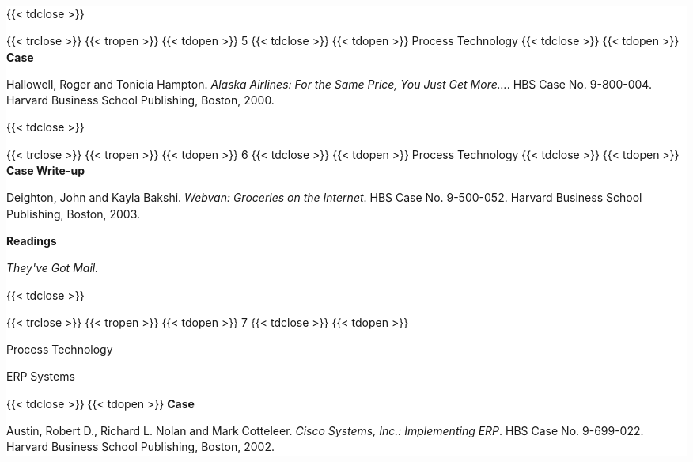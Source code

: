 {{< tdclose >}}

{{< trclose >}}
{{< tropen >}}
{{< tdopen >}}
5
{{< tdclose >}}
{{< tdopen >}}
Process Technology
{{< tdclose >}}
{{< tdopen >}}
**Case**

Hallowell, Roger and Tonicia Hampton. _Alaska Airlines: For the Same Price, You Just Get More…_. HBS Case No. 9-800-004. Harvard Business School Publishing, Boston, 2000.


{{< tdclose >}}

{{< trclose >}}
{{< tropen >}}
{{< tdopen >}}
6
{{< tdclose >}}
{{< tdopen >}}
Process Technology
{{< tdclose >}}
{{< tdopen >}}
**Case Write-up**

Deighton, John and Kayla Bakshi. _Webvan: Groceries on the Internet_. HBS Case No. 9-500-052. Harvard Business School Publishing, Boston, 2003.

**Readings**

_They've Got Mail._


{{< tdclose >}}

{{< trclose >}}
{{< tropen >}}
{{< tdopen >}}
7
{{< tdclose >}}
{{< tdopen >}}


Process Technology

ERP Systems


{{< tdclose >}}
{{< tdopen >}}
**Case**

Austin, Robert D., Richard L. Nolan and Mark Cotteleer. _Cisco Systems, Inc.: Implementing ERP_. HBS Case No. 9-699-022. Harvard Business School Publishing, Boston, 2002.

